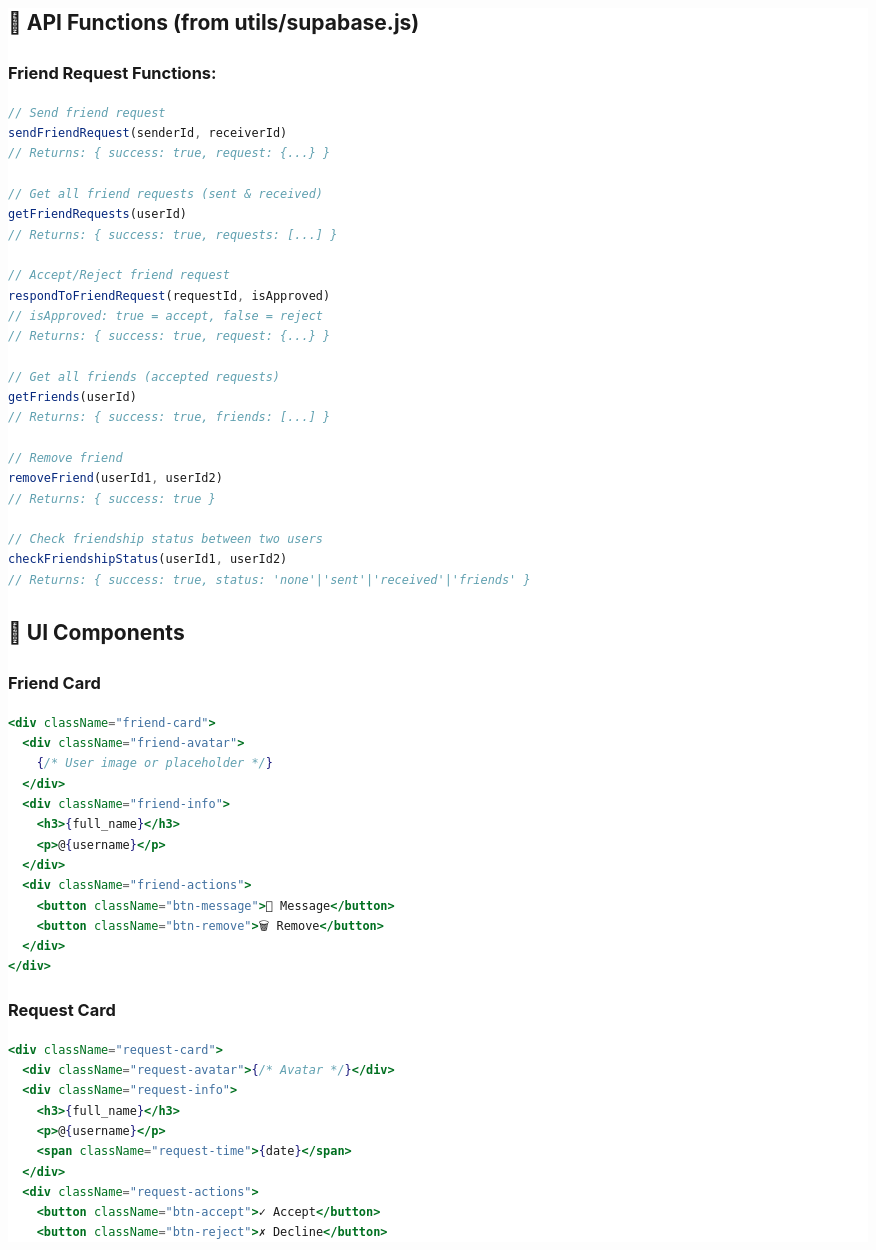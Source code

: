 ## 📡 API Functions (from utils/supabase.js)

### Friend Request Functions:

```javascript
// Send friend request
sendFriendRequest(senderId, receiverId)
// Returns: { success: true, request: {...} }

// Get all friend requests (sent & received)
getFriendRequests(userId)
// Returns: { success: true, requests: [...] }

// Accept/Reject friend request
respondToFriendRequest(requestId, isApproved)
// isApproved: true = accept, false = reject
// Returns: { success: true, request: {...} }

// Get all friends (accepted requests)
getFriends(userId)
// Returns: { success: true, friends: [...] }

// Remove friend
removeFriend(userId1, userId2)
// Returns: { success: true }

// Check friendship status between two users
checkFriendshipStatus(userId1, userId2)
// Returns: { success: true, status: 'none'|'sent'|'received'|'friends' }
```

## 🎨 UI Components

### Friend Card
```jsx
<div className="friend-card">
  <div className="friend-avatar">
    {/* User image or placeholder */}
  </div>
  <div className="friend-info">
    <h3>{full_name}</h3>
    <p>@{username}</p>
  </div>
  <div className="friend-actions">
    <button className="btn-message">💬 Message</button>
    <button className="btn-remove">🗑️ Remove</button>
  </div>
</div>
```

### Request Card
```jsx
<div className="request-card">
  <div className="request-avatar">{/* Avatar */}</div>
  <div className="request-info">
    <h3>{full_name}</h3>
    <p>@{username}</p>
    <span className="request-time">{date}</span>
  </div>
  <div className="request-actions">
    <button className="btn-accept">✓ Accept</button>
    <button className="btn-reject">✗ Decline</button>
```